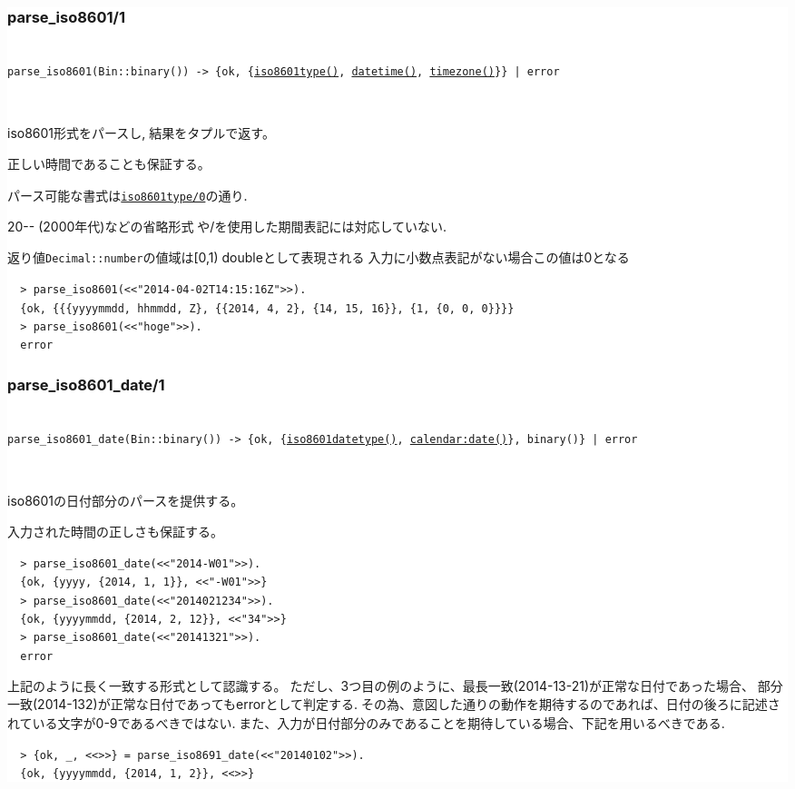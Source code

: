 <a name="parse_iso8601-1"></a>

### parse_iso8601/1 ###

<pre><code>
parse_iso8601(Bin::binary()) -&gt; {ok, {<a href="#type-iso8601type">iso8601type()</a>, <a href="#type-datetime">datetime()</a>, <a href="#type-timezone">timezone()</a>}} | error
</code></pre>
<br />

iso8601形式をパースし, 結果をタプルで返す。

正しい時間であることも保証する。

パース可能な書式は[`iso8601type/0`](#iso8601type-0)の通り.

20-- (2000年代)などの省略形式 や/を使用した期間表記には対応していない.

返り値`Decimal::number`の値域は[0,1) doubleとして表現される
入力に小数点表記がない場合この値は0となる

```
  > parse_iso8601(<<"2014-04-02T14:15:16Z">>).
  {ok, {{{yyyymmdd, hhmmdd, Z}, {{2014, 4, 2}, {14, 15, 16}}, {1, {0, 0, 0}}}}
  > parse_iso8601(<<"hoge">>).
  error
```

<a name="parse_iso8601_date-1"></a>

### parse_iso8601_date/1 ###

<pre><code>
parse_iso8601_date(Bin::binary()) -&gt; {ok, {<a href="#type-iso8601datetype">iso8601datetype()</a>, <a href="calendar.md#type-date">calendar:date()</a>}, binary()} | error
</code></pre>
<br />

iso8601の日付部分のパースを提供する。

入力された時間の正しさも保証する。

```
  > parse_iso8601_date(<<"2014-W01">>).
  {ok, {yyyy, {2014, 1, 1}}, <<"-W01">>}
  > parse_iso8601_date(<<"2014021234">>).
  {ok, {yyyymmdd, {2014, 2, 12}}, <<"34">>}
  > parse_iso8601_date(<<"20141321">>).
  error
```

上記のように長く一致する形式として認識する。
ただし、3つ目の例のように、最長一致(2014-13-21)が正常な日付であった場合、
部分一致(2014-132)が正常な日付であってもerrorとして判定する.
その為、意図した通りの動作を期待するのであれば、日付の後ろに記述されている文字が0-9であるべきではない.
また、入力が日付部分のみであることを期待している場合、下記を用いるべきである.

```
  > {ok, _, <<>>} = parse_iso8691_date(<<"20140102">>).
  {ok, {yyyymmdd, {2014, 1, 2}}, <<>>}
```
